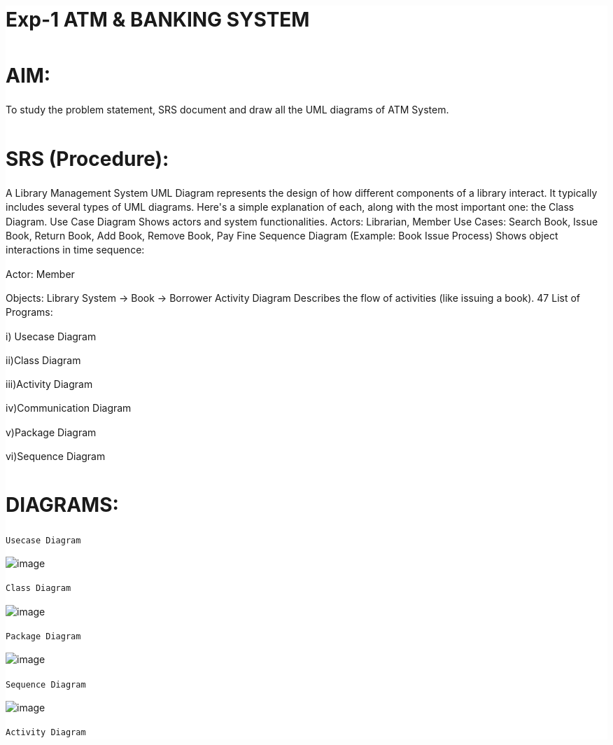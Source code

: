 # Exp-1 ATM & BANKING SYSTEM

# AIM:
To study the problem statement, SRS document and draw all the UML diagrams of ATM System.
# SRS (Procedure):
A Library Management System UML Diagram represents the design of how different components of a library interact. It typically includes several types of UML diagrams. Here's a simple explanation of each, along with the most important one: the Class Diagram. Use Case Diagram Shows actors and system functionalities. Actors: Librarian, Member Use Cases: Search Book, Issue Book, Return Book, Add Book, Remove Book, Pay Fine Sequence Diagram (Example: Book Issue Process) Shows object interactions in time sequence:

Actor: Member

Objects: Library System → Book → Borrower Activity Diagram Describes the flow of activities (like issuing a book). 47 List of Programs:

i) Usecase Diagram

ii)Class Diagram

iii)Activity Diagram

iv)Communication Diagram

v)Package Diagram

vi)Sequence Diagram

# DIAGRAMS:
```Usecase Diagram```


<img width="783" height="640" alt="image" src="https://github.com/user-attachments/assets/cc2935a0-69ec-46d7-a03b-5f50b3607360" />



```Class Diagram```

<img width="802" height="721" alt="image" src="https://github.com/user-attachments/assets/1b9e8ee4-f802-4877-821a-df09b287d03b" />


```Package Diagram```


<img width="558" height="496" alt="image" src="https://github.com/user-attachments/assets/dbcc9722-721a-427a-8c9d-d8a4b2ca3470" />



```Sequence Diagram```


<img width="990" height="796" alt="image" src="https://github.com/user-attachments/assets/86006189-2734-42e4-ad28-1751bd373630" />



```Activity Diagram```


```